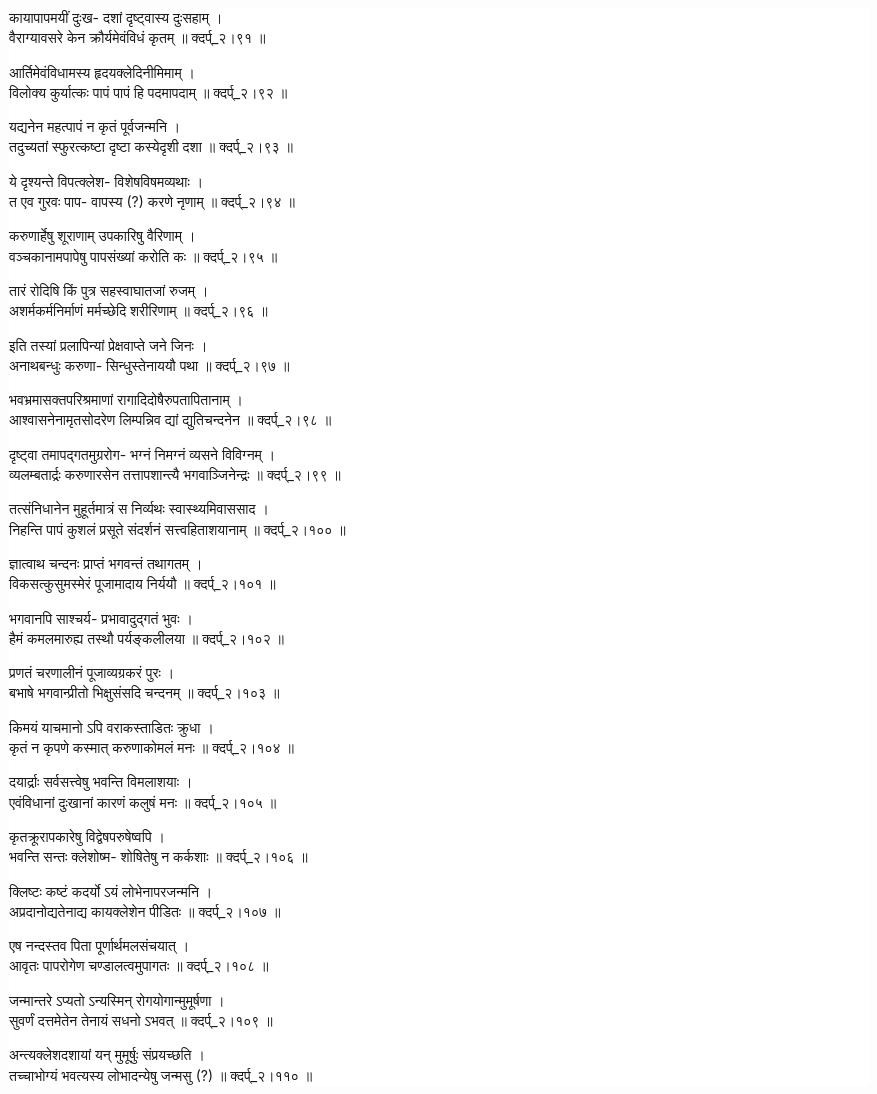 कायापापमयीं दुःख- दशां दृष्ट्वास्य दुःसहाम्  ।  
वैराग्यावसरे केन क्रौर्यमेवंविधं कृतम्  ॥ क्दर्प्_२।९१ ॥  
  
आर्तिमेवंविधामस्य हृदयक्लेदिनीमिमाम्  ।  
विलोक्य कुर्यात्कः पापं पापं हि पदमापदाम्  ॥ क्दर्प्_२।९२ ॥  
  
यद्यनेन महत्पापं न कृतं पूर्वजन्मनि  ।  
तदुच्यतां स्फुरत्कष्टा दृष्टा कस्येदृशी दशा  ॥ क्दर्प्_२।९३ ॥  
  
ये दृश्यन्ते विपत्क्लेश- विशेषविषमव्यथाः  ।  
त एव गुरवः पाप- वापस्य (?) करणे नृणाम्  ॥ क्दर्प्_२।९४ ॥  
  
करुणार्हेषु शूराणाम् उपकारिषु वैरिणाम्  ।  
वञ्चकानामपापेषु पापसंख्यां करोति कः  ॥ क्दर्प्_२।९५ ॥  
  
तारं रोदिषि किं पुत्र सहस्वाघातजां रुजम्  ।  
अशर्मकर्मनिर्माणं मर्मच्छेदि शरीरिणाम्  ॥ क्दर्प्_२।९६ ॥  
  
इति तस्यां प्रलापिन्यां प्रेक्षवाप्ते जने जिनः  ।  
अनाथबन्धुः करुणा- सिन्धुस्तेनाययौ पथा  ॥ क्दर्प्_२।९७ ॥  
  
भवभ्रमासक्तपरिश्रमाणां रागादिदोषैरुपतापितानाम्  ।  
आश्वासनेनामृतसोदरेण लिम्पन्निव द्यां द्युतिचन्दनेन  ॥ क्दर्प्_२।९८ ॥  
  
दृष्ट्वा तमापद्गतमुग्ररोग- भग्नं निमग्नं व्यसने विविग्नम्  ।  
व्यलम्बतार्द्रः करुणारसेन तत्तापशान्त्यै भगवाञ्जिनेन्द्रः  ॥ क्दर्प्_२।९९ ॥  
  
तत्संनिधानेन मुहूर्तमात्रं स निर्व्यथः स्वास्थ्यमिवाससाद  ।  
निहन्ति पापं कुशलं प्रसूते संदर्शनं सत्त्वहिताशयानाम्  ॥ क्दर्प्_२।१०० ॥  
  
ज्ञात्वाथ चन्दनः प्राप्तं भगवन्तं तथागतम्  ।  
विकसत्कुसुमस्मेरं पूजामादाय निर्ययौ  ॥ क्दर्प्_२।१०१ ॥  
  
भगवानपि साश्चर्य- प्रभावादुद्गतं भुवः  ।  
हैमं कमलमारुह्य तस्थौ पर्यङ्कलीलया  ॥ क्दर्प्_२।१०२ ॥  
  
प्रणतं चरणालीनं पूजाव्यग्रकरं पुरः  ।  
बभाषे भगवान्प्रीतो भिक्षुसंसदि चन्दनम्  ॥ क्दर्प्_२।१०३ ॥  
  
किमयं याचमानो ऽपि वराकस्ताडितः क्रुधा  ।  
कृतं न कृपणे कस्मात् करुणाकोमलं मनः  ॥ क्दर्प्_२।१०४ ॥  
  
दयार्द्राः सर्वसत्त्वेषु भवन्ति विमलाशयाः  ।  
एवंविधानां दुःखानां कारणं कलुषं मनः  ॥ क्दर्प्_२।१०५ ॥  
  
कृतक्रूरापकारेषु विद्वेषपरुषेष्वपि  ।  
भवन्ति सन्तः क्लेशोष्म- शोषितेषु न कर्कशाः  ॥ क्दर्प्_२।१०६ ॥  
  
क्लिष्टः कष्टं कदर्यो ऽयं लोभेनापरजन्मनि  ।  
अप्रदानोद्यतेनाद्य कायक्लेशेन पीडितः  ॥ क्दर्प्_२।१०७ ॥  
  
एष नन्दस्तव पिता पूर्णार्थमलसंचयात्  ।  
आवृतः पापरोगेण चण्डालत्वमुपागतः  ॥ क्दर्प्_२।१०८ ॥  
  
जन्मान्तरे ऽप्यतो ऽन्यस्मिन् रोगयोगान्मुमूर्षणा  ।  
सुवर्णं दत्तमेतेन तेनायं सधनो ऽभवत्  ॥ क्दर्प्_२।१०९ ॥  
  
अन्त्यक्लेशदशायां यन् मुमूर्षुः संप्रयच्छति  ।  
तच्चाभोग्यं भवत्यस्य लोभादन्येषु जन्मसु (?)  ॥ क्दर्प्_२।११० ॥  
  